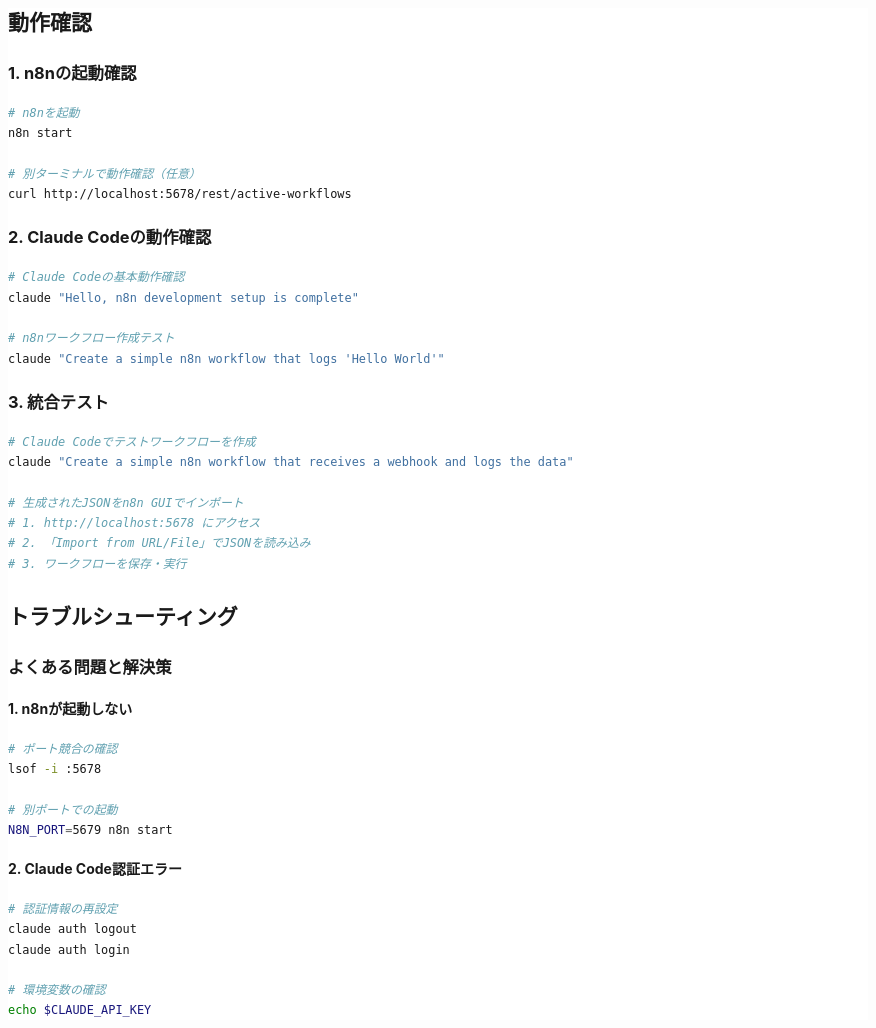 ## 動作確認

### 1. n8nの起動確認
```bash
# n8nを起動
n8n start

# 別ターミナルで動作確認（任意）
curl http://localhost:5678/rest/active-workflows
```

### 2. Claude Codeの動作確認
```bash
# Claude Codeの基本動作確認
claude "Hello, n8n development setup is complete"

# n8nワークフロー作成テスト
claude "Create a simple n8n workflow that logs 'Hello World'"
```

### 3. 統合テスト
```bash
# Claude Codeでテストワークフローを作成
claude "Create a simple n8n workflow that receives a webhook and logs the data"

# 生成されたJSONをn8n GUIでインポート
# 1. http://localhost:5678 にアクセス
# 2. 「Import from URL/File」でJSONを読み込み
# 3. ワークフローを保存・実行
```

## トラブルシューティング

### よくある問題と解決策

#### 1. n8nが起動しない
```bash
# ポート競合の確認
lsof -i :5678

# 別ポートでの起動
N8N_PORT=5679 n8n start
```

#### 2. Claude Code認証エラー
```bash
# 認証情報の再設定
claude auth logout
claude auth login

# 環境変数の確認
echo $CLAUDE_API_KEY
```
